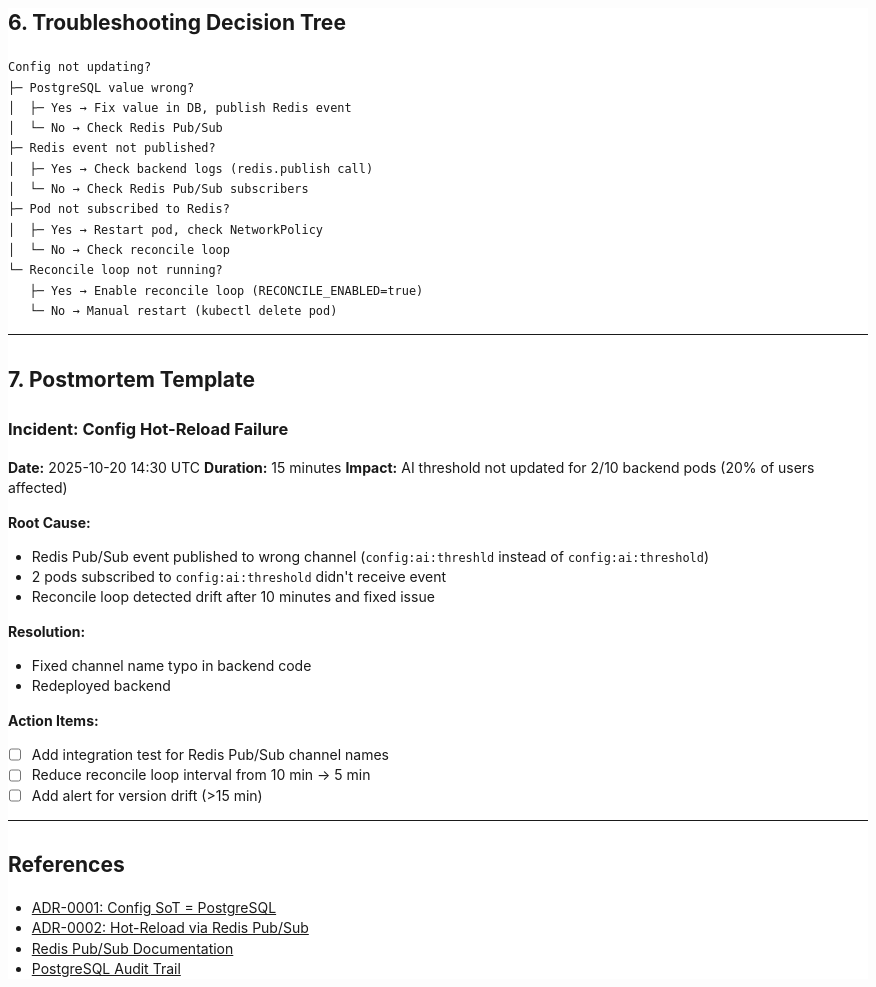 
## 6. Troubleshooting Decision Tree

```
Config not updating?
├─ PostgreSQL value wrong?
│  ├─ Yes → Fix value in DB, publish Redis event
│  └─ No → Check Redis Pub/Sub
├─ Redis event not published?
│  ├─ Yes → Check backend logs (redis.publish call)
│  └─ No → Check Redis Pub/Sub subscribers
├─ Pod not subscribed to Redis?
│  ├─ Yes → Restart pod, check NetworkPolicy
│  └─ No → Check reconcile loop
└─ Reconcile loop not running?
   ├─ Yes → Enable reconcile loop (RECONCILE_ENABLED=true)
   └─ No → Manual restart (kubectl delete pod)
```

---

## 7. Postmortem Template

### Incident: Config Hot-Reload Failure

**Date:** 2025-10-20 14:30 UTC
**Duration:** 15 minutes
**Impact:** AI threshold not updated for 2/10 backend pods (20% of users affected)

**Root Cause:**
- Redis Pub/Sub event published to wrong channel (`config:ai:threshld` instead of `config:ai:threshold`)
- 2 pods subscribed to `config:ai:threshold` didn't receive event
- Reconcile loop detected drift after 10 minutes and fixed issue

**Resolution:**
- Fixed channel name typo in backend code
- Redeployed backend

**Action Items:**
- [ ] Add integration test for Redis Pub/Sub channel names
- [ ] Reduce reconcile loop interval from 10 min → 5 min
- [ ] Add alert for version drift (>15 min)

---

## References

- [ADR-0001: Config SoT = PostgreSQL](../adr/ADR-0001-config-sot-sql.md)
- [ADR-0002: Hot-Reload via Redis Pub/Sub](../adr/ADR-0002-hot-reload-redis.md)
- [Redis Pub/Sub Documentation](https://redis.io/docs/manual/pubsub/)
- [PostgreSQL Audit Trail](https://www.postgresql.org/docs/current/sql-createtrigger.html)
